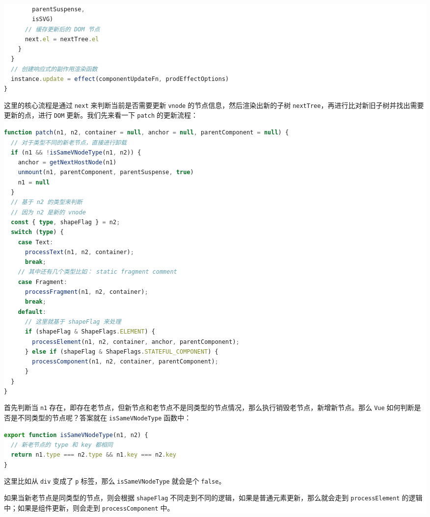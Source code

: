 ~~~ts
        parentSuspense,
        isSVG)
      // 缓存更新后的 DOM 节点
      next.el = nextTree.el
    }
  }
  // 创建响应式的副作用渲染函数
  instance.update = effect(componentUpdateFn, prodEffectOptions)
}
~~~
这里的核心流程是通过 `next` 来判断当前是否需要更新 `vnode` 的节点信息，然后渲染出新的子树 `nextTree`，再进行比对新旧子树并找出需要更新的点，进行 `DOM` 更新。我们先来看一下 `patch` 的更新流程：
~~~ts
function patch(n1, n2, container = null, anchor = null, parentComponent = null) {
  // 对于类型不同的新老节点，直接进行卸载
  if (n1 && !isSameVNodeType(n1, n2)) {
    anchor = getNextHostNode(n1)
    unmount(n1, parentComponent, parentSuspense, true)
    n1 = null
  }
  // 基于 n2 的类型来判断
  // 因为 n2 是新的 vnode
  const { type, shapeFlag } = n2;
  switch (type) {
    case Text:
      processText(n1, n2, container);
      break;
    // 其中还有几个类型比如： static fragment comment
    case Fragment:
      processFragment(n1, n2, container);
      break;
    default:
      // 这里就基于 shapeFlag 来处理
      if (shapeFlag & ShapeFlags.ELEMENT) {
        processElement(n1, n2, container, anchor, parentComponent);
      } else if (shapeFlag & ShapeFlags.STATEFUL_COMPONENT) {
        processComponent(n1, n2, container, parentComponent);
      }
  }
}
~~~
首先判断当 `n1` 存在，即存在老节点，但新节点和老节点不是同类型的节点情况，那么执行销毁老节点，新增新节点。那么 `Vue` 如何判断是否是不同类型的节点呢？答案就在 `isSameVNodeType` 函数中：  
~~~ts
export function isSameVNodeType(n1, n2) {
  // 新老节点的 type 和 key 都相同
  return n1.type === n2.type && n1.key === n2.key
}
~~~
这里比如从 `div` 变成了 `p` 标签，那么 `isSameVNodeType` 就会是个 `false`。

如果当新老节点是同类型的节点，则会根据 `shapeFlag` 不同走到不同的逻辑，如果是普通元素更新，那么就会走到 `processElement` 的逻辑中；如果是组件更新，则会走到 `processComponent` 中。
